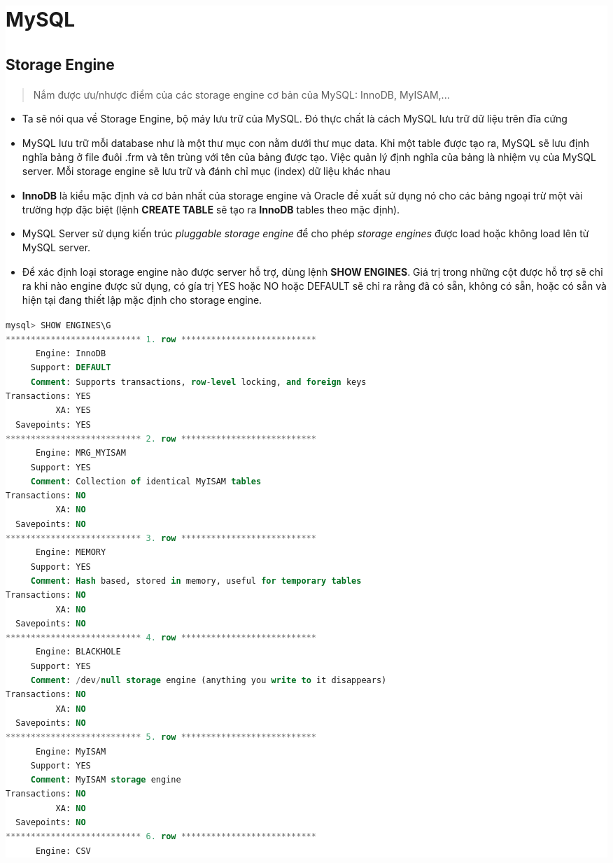 # MySQL

## Storage Engine

>Nắm được ưu/nhược điểm của các storage engine cơ bản của MySQL: InnoDB, MyISAM,...

-   Ta sẽ nói qua về Storage Engine, bộ máy lưu trữ của MySQL. Đó thực chất là cách MySQL lưu trữ dữ liệu trên đĩa cứng

-   MySQL lưu trữ mỗi database như là một thư mục con nằm dưới thư mục data. Khi một table được tạo ra, MySQL sẽ lưu định nghĩa bảng ở file đuôi .frm và tên trùng với tên của bảng được tạo. Việc quản lý định nghĩa của bảng là nhiệm vụ của MySQL server. Mỗi storage engine sẽ lưu trữ và đánh chỉ mục (index) dữ liệu khác nhau

-   **InnoDB** là kiểu mặc định và cơ bản nhất của storage engine và Oracle đề xuất sử dụng nó cho các bảng ngoại trừ một vài trường hợp đặc biệt (lệnh **CREATE TABLE** sẽ tạo ra **InnoDB** tables theo mặc định).

-   MySQL Server sử dụng kiến trúc _pluggable storage engine_  để cho phép _storage engines_ được load hoặc không load lên từ MySQL server.

-   Để xác định loại storage engine nào được server hỗ trợ, dùng lệnh **SHOW ENGINES**. Giá trị trong những cột được hỗ trợ sẽ chỉ ra khi nào engine được sử dụng, có gía trị YES hoặc NO hoặc DEFAULT sẽ chỉ ra rằng đã có sẵn, không có sẵn, hoặc có sẵn và hiện tại đang thiết lập mặc định cho storage engine.
   
```sql
mysql> SHOW ENGINES\G
*************************** 1. row ***************************
      Engine: InnoDB
     Support: DEFAULT
     Comment: Supports transactions, row-level locking, and foreign keys
Transactions: YES
          XA: YES
  Savepoints: YES
*************************** 2. row ***************************
      Engine: MRG_MYISAM
     Support: YES
     Comment: Collection of identical MyISAM tables
Transactions: NO
          XA: NO
  Savepoints: NO
*************************** 3. row ***************************
      Engine: MEMORY
     Support: YES
     Comment: Hash based, stored in memory, useful for temporary tables
Transactions: NO
          XA: NO
  Savepoints: NO
*************************** 4. row ***************************
      Engine: BLACKHOLE
     Support: YES
     Comment: /dev/null storage engine (anything you write to it disappears)
Transactions: NO
          XA: NO
  Savepoints: NO
*************************** 5. row ***************************
      Engine: MyISAM
     Support: YES
     Comment: MyISAM storage engine
Transactions: NO
          XA: NO
  Savepoints: NO
*************************** 6. row ***************************
      Engine: CSV
```